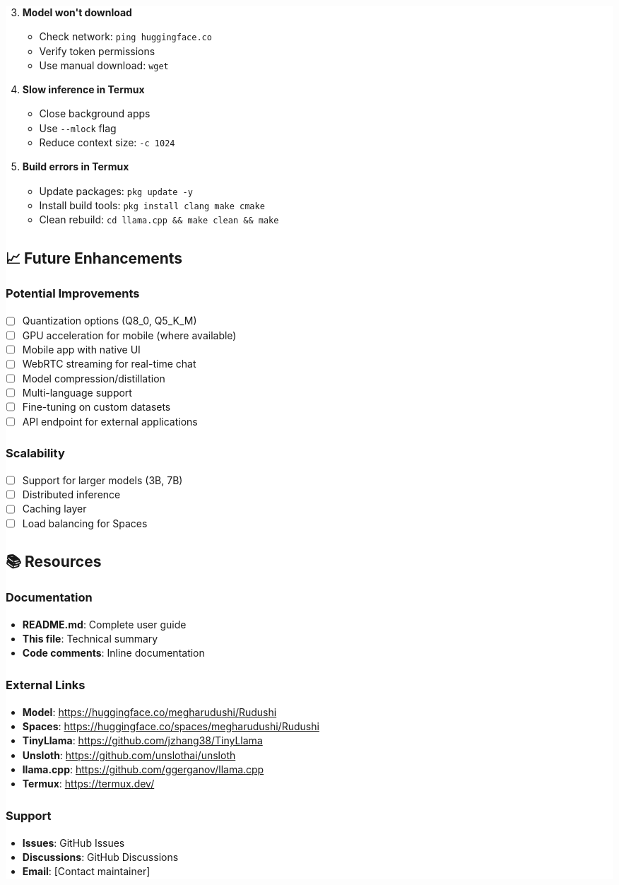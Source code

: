 3. **Model won't download**
   - Check network: `ping huggingface.co`
   - Verify token permissions
   - Use manual download: `wget`

4. **Slow inference in Termux**
   - Close background apps
   - Use `--mlock` flag
   - Reduce context size: `-c 1024`

5. **Build errors in Termux**
   - Update packages: `pkg update -y`
   - Install build tools: `pkg install clang make cmake`
   - Clean rebuild: `cd llama.cpp && make clean && make`

## 📈 Future Enhancements

### Potential Improvements
- [ ] Quantization options (Q8_0, Q5_K_M)
- [ ] GPU acceleration for mobile (where available)
- [ ] Mobile app with native UI
- [ ] WebRTC streaming for real-time chat
- [ ] Model compression/distillation
- [ ] Multi-language support
- [ ] Fine-tuning on custom datasets
- [ ] API endpoint for external applications

### Scalability
- [ ] Support for larger models (3B, 7B)
- [ ] Distributed inference
- [ ] Caching layer
- [ ] Load balancing for Spaces

## 📚 Resources

### Documentation
- **README.md**: Complete user guide
- **This file**: Technical summary
- **Code comments**: Inline documentation

### External Links
- **Model**: https://huggingface.co/megharudushi/Rudushi
- **Spaces**: https://huggingface.co/spaces/megharudushi/Rudushi
- **TinyLlama**: https://github.com/jzhang38/TinyLlama
- **Unsloth**: https://github.com/unslothai/unsloth
- **llama.cpp**: https://github.com/ggerganov/llama.cpp
- **Termux**: https://termux.dev/

### Support
- **Issues**: GitHub Issues
- **Discussions**: GitHub Discussions
- **Email**: [Contact maintainer]
